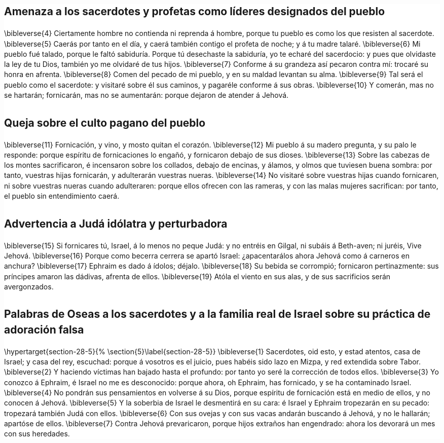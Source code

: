 ## Amenaza a los sacerdotes y profetas como líderes designados del pueblo
 
\bibleverse{4} Ciertamente hombre no contienda ni reprenda á hombre, porque tu pueblo es como los que resisten al sacerdote. 
\bibleverse{5} Caerás por tanto en el día, y caerá también contigo el profeta de noche; y á tu madre talaré. 
\bibleverse{6} Mi pueblo fué talado, porque le faltó sabiduría. Porque tú desechaste la sabiduría, yo te echaré del sacerdocio: y pues que olvidaste la ley de tu Dios, también yo me olvidaré de tus hijos. 
\bibleverse{7} Conforme á su grandeza así pecaron contra mí: trocaré su honra en afrenta. 
\bibleverse{8} Comen del pecado de mi pueblo, y en su maldad levantan su alma. 
\bibleverse{9} Tal será el pueblo como el sacerdote: y visitaré sobre él sus caminos, y pagaréle conforme á sus obras. 
\bibleverse{10} Y comerán, mas no se hartarán; fornicarán, mas no se aumentarán: porque dejaron de atender á Jehová.

## Queja sobre el culto pagano del pueblo
 
\bibleverse{11} Fornicación, y vino, y mosto quitan el corazón. 
\bibleverse{12} Mi pueblo á su madero pregunta, y su palo le responde: porque espíritu de fornicaciones lo engañó, y fornicaron debajo de sus dioses. 
\bibleverse{13} Sobre las cabezas de los montes sacrificaron, é incensaron sobre los collados, debajo de encinas, y álamos, y olmos que tuviesen buena sombra: por tanto, vuestras hijas fornicarán, y adulterarán vuestras nueras. 
\bibleverse{14} No visitaré sobre vuestras hijas cuando fornicaren, ni sobre vuestras nueras cuando adulteraren: porque ellos ofrecen con las rameras, y con las malas mujeres sacrifican: por tanto, el pueblo sin entendimiento caerá.

## Advertencia a Judá idólatra y perturbadora
 
\bibleverse{15} Si fornicares tú, Israel, á lo menos no peque Judá: y no entréis en Gilgal, ni subáis á Beth-aven; ni juréis, Vive Jehová. 
\bibleverse{16} Porque como becerra cerrera se apartó Israel: ¿apacentarálos ahora Jehová como á carneros en anchura? 
\bibleverse{17} Ephraim es dado á ídolos; déjalo. 
\bibleverse{18} Su bebida se corrompió; fornicaron pertinazmente: sus príncipes amaron las dádivas, afrenta de ellos. 
\bibleverse{19} Atóla el viento en sus alas, y de sus sacrificios serán avergonzados. 

## Palabras de Oseas a los sacerdotes y a la familia real de Israel sobre su práctica de adoración falsa
\hypertarget{section-28-5}{%
\section{5}\label{section-28-5}}
\bibleverse{1} Sacerdotes, oid esto, y estad atentos, casa de Israel; y casa del rey, escuchad: porque á vosotros es el juicio, pues habéis sido lazo en Mizpa, y red extendida sobre Tabor. 
\bibleverse{2} Y haciendo víctimas han bajado hasta el profundo: por tanto yo seré la corrección de todos ellos. 
\bibleverse{3} Yo conozco á Ephraim, é Israel no me es desconocido: porque ahora, oh Ephraim, has fornicado, y se ha contaminado Israel. 
\bibleverse{4} No pondrán sus pensamientos en volverse á su Dios, porque espíritu de fornicación está en medio de ellos, y no conocen á Jehová. 
\bibleverse{5} Y la soberbia de Israel le desmentirá en su cara: é Israel y Ephraim tropezarán en su pecado: tropezará también Judá con ellos. 
\bibleverse{6} Con sus ovejas y con sus vacas andarán buscando á Jehová, y no le hallarán; apartóse de ellos. 
\bibleverse{7} Contra Jehová prevaricaron, porque hijos extraños han engendrado: ahora los devorará un mes con sus heredades.
